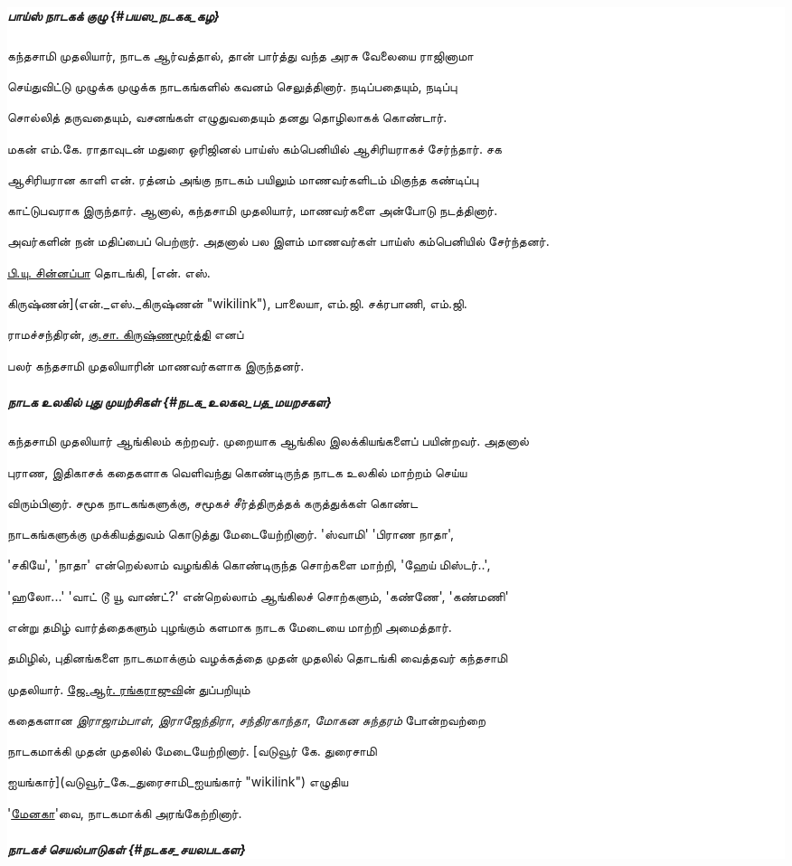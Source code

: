 

##### பாய்ஸ் நாடகக் குழு {#பயஸ_நடகக_கழ}



கந்தசாமி முதலியார், நாடக ஆர்வத்தால், தான் பார்த்து வந்த அரசு வேலையை ராஜினாமா

செய்துவிட்டு முழுக்க முழுக்க நாடகங்களில் கவனம் செலுத்தினார். நடிப்பதையும், நடிப்பு

சொல்லித் தருவதையும், வசனங்கள் எழுதுவதையும் தனது தொழிலாகக் கொண்டார்.



மகன் எம்.கே. ராதாவுடன் மதுரை ஒரிஜினல் பாய்ஸ் கம்பெனியில் ஆசிரியராகச் சேர்ந்தார். சக

ஆசிரியரான காளி என். ரத்னம் அங்கு நாடகம் பயிலும் மாணவர்களிடம் மிகுந்த கண்டிப்பு

காட்டுபவராக இருந்தார். ஆனால், கந்தசாமி முதலியார், மாணவர்களை அன்போடு நடத்தினார்.

அவர்களின் நன் மதிப்பைப் பெற்றார். அதனால் பல இளம் மாணவர்கள் பாய்ஸ் கம்பெனியில் சேர்ந்தனர்.

[பி.யு. சின்னப்பா](பி.யு._சின்னப்பா "wikilink") தொடங்கி, [என். எஸ்.

கிருஷ்ணன்](என்._எஸ்._கிருஷ்ணன் "wikilink"), பாலையா, எம்.ஜி. சக்ரபாணி, எம்.ஜி.

ராமச்சந்திரன், [கு.சா. கிருஷ்ணமூர்த்தி](கு.சா._கிருஷ்ணமூர்த்தி "wikilink") எனப்

பலர் கந்தசாமி முதலியாரின் மாணவர்களாக இருந்தனர்.



##### நாடக உலகில் புது முயற்சிகள் {#நடக_உலகல_பத_மயறசகள}



கந்தசாமி முதலியார் ஆங்கிலம் கற்றவர். முறையாக ஆங்கில இலக்கியங்களைப் பயின்றவர். அதனால்

புராண, இதிகாசக் கதைகளாக வெளிவந்து கொண்டிருந்த நாடக உலகில் மாற்றம் செய்ய

விரும்பினார். சமூக நாடகங்களுக்கு, சமூகச் சீர்த்திருத்தக் கருத்துக்கள் கொண்ட

நாடகங்களுக்கு முக்கியத்துவம் கொடுத்து மேடையேற்றினார். 'ஸ்வாமி' 'பிராண நாதா',

'சகியே', 'நாதா' என்றெல்லாம் வழங்கிக் கொண்டிருந்த சொற்களை மாற்றி, 'ஹேய் மிஸ்டர்..',

'ஹலோ\...' 'வாட் டூ யூ வாண்ட்?' என்றெல்லாம் ஆங்கிலச் சொற்களும், 'கண்ணே', 'கண்மணி'

என்று தமிழ் வார்த்தைகளும் புழங்கும் களமாக நாடக மேடையை மாற்றி அமைத்தார்.



தமிழில், புதினங்களை நாடகமாக்கும் வழக்கத்தை முதன் முதலில் தொடங்கி வைத்தவர் கந்தசாமி

முதலியார். [ஜே.ஆர். ரங்கராஜுவ](ஜே.ஆர்._ரங்கராஜு "wikilink")ின் துப்பறியும்

கதைகளான *இராஜாம்பாள்,* *இராஜேந்திரா*, *சந்திரகாந்தா*, *மோகன சுந்தரம்* போன்றவற்றை

நாடகமாக்கி முதன் முதலில் மேடையேற்றினார். [வடுவூர் கே. துரைசாமி

ஐயங்கார்](வடுவூர்_கே._துரைசாமி_ஐயங்கார் "wikilink") எழுதிய

'[மேனகா](மேனகா "wikilink")'வை, நாடகமாக்கி அரங்கேற்றினார்.



##### நாடகச் செயல்பாடுகள் {#நடகச_சயலபடகள}

